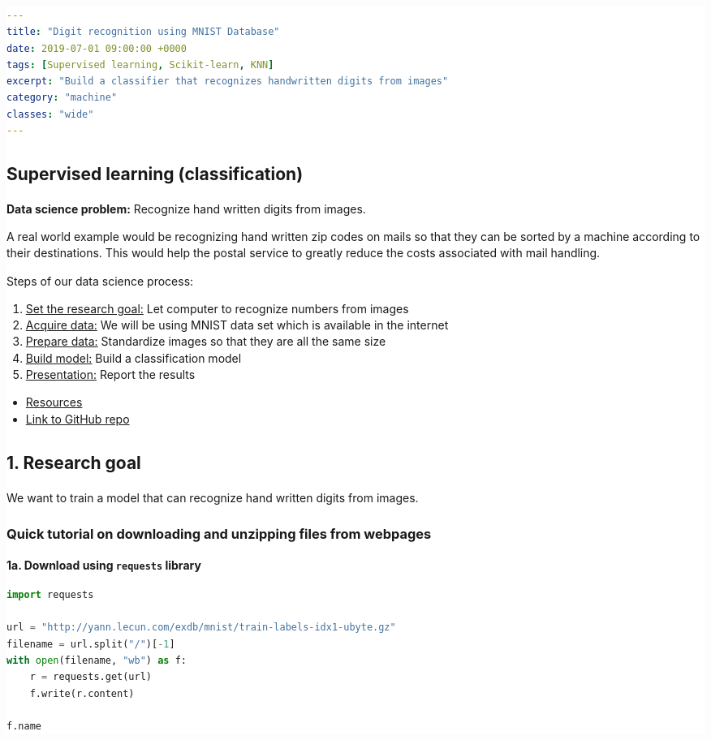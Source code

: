 ```yaml
---
title: "Digit recognition using MNIST Database"
date: 2019-07-01 09:00:00 +0000
tags: [Supervised learning, Scikit-learn, KNN]
excerpt: "Build a classifier that recognizes handwritten digits from images"
category: "machine"
classes: "wide"
---
```


## Supervised learning (classification)

**Data science problem:** Recognize hand written digits from images.
<br>

A real world example would be recognizing hand written zip codes on mails so that they can be sorted by a machine according to their destinations. This would help the postal service to greatly reduce the costs associated with mail handling.

Steps of our data science process:

1. [Set the research goal:](#1-research-goal) Let computer to recognize numbers from images
2. [Acquire data:](#2-acquire-data) We will be using MNIST data set which is available in the internet
3. [Prepare data:](#3-prepare-data) Standardize images so that they are all the same size
4. [Build model:](#4-model-selection) Build a classification model
5. [Presentation:](#5-report-and-present-the-results) Report the results

* [Resources](#resources)
* [Link to GitHub repo](#link-to-github-repo)

## 1. Research goal

We want to train a model that can recognize hand written digits from images.

### Quick tutorial on downloading and unzipping files from webpages

__1a. Download using `requests` library__


```python
import requests

url = "http://yann.lecun.com/exdb/mnist/train-labels-idx1-ubyte.gz"
filename = url.split("/")[-1]
with open(filename, "wb") as f:
    r = requests.get(url)
    f.write(r.content)

f.name
```
